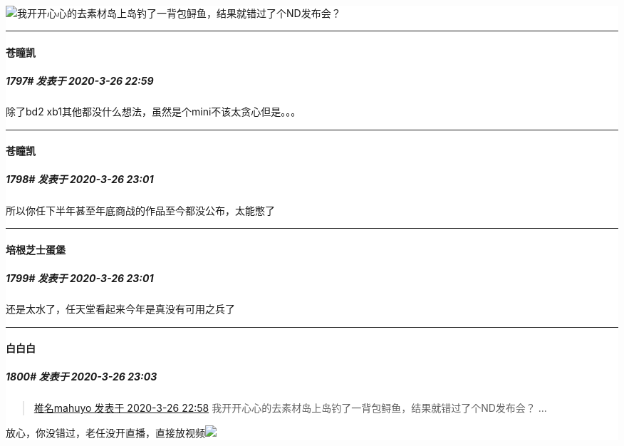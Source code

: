 

<img src="https://static.saraba1st.com/image/smiley/face2017/112.png" referrerpolicy="no-referrer">我开开心心的去素材岛上岛钓了一背包鲟鱼，结果就错过了个ND发布会？







*****

####  苍瞳凯  
##### 1797#       发表于 2020-3-26 22:59




除了bd2 xb1其他都没什么想法，虽然是个mini不该太贪心但是。。。







*****

####  苍瞳凯  
##### 1798#       发表于 2020-3-26 23:01




所以你任下半年甚至年底商战的作品至今都没公布，太能憋了







*****

####  培根芝士蛋堡  
##### 1799#       发表于 2020-3-26 23:01




还是太水了，任天堂看起来今年是真没有可用之兵了







*****

####  白白白  
##### 1800#       发表于 2020-3-26 23:03



<blockquote><a href="httphttps://bbs.saraba1st.com/2b/forum.php?mod=redirect&amp;goto=findpost&amp;pid=46885699&amp;ptid=1905029" target="_blank">椎名mahuyo 发表于 2020-3-26 22:58</a>
我开开心心的去素材岛上岛钓了一背包鲟鱼，结果就错过了个ND发布会？ ...</blockquote>
放心，你没错过，老任没开直播，直接放视频<img src="https://static.saraba1st.com/image/smiley/face2017/068.png" referrerpolicy="no-referrer">
